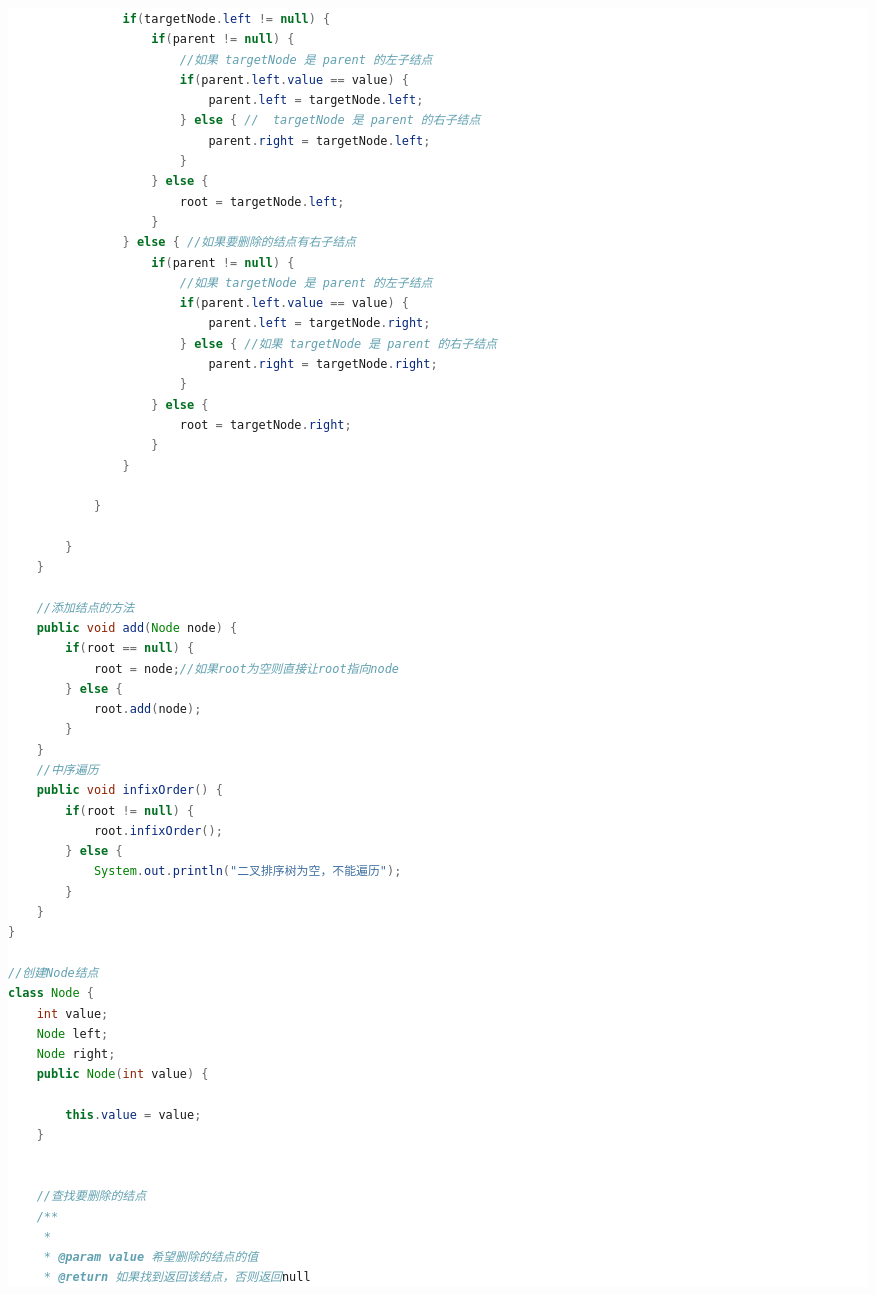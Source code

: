 ```java
				if(targetNode.left != null) {
					if(parent != null) {
						//如果 targetNode 是 parent 的左子结点
						if(parent.left.value == value) {
							parent.left = targetNode.left;
						} else { //  targetNode 是 parent 的右子结点
							parent.right = targetNode.left;
						} 
					} else {
						root = targetNode.left;
					}
				} else { //如果要删除的结点有右子结点 
					if(parent != null) {
						//如果 targetNode 是 parent 的左子结点
						if(parent.left.value == value) {
							parent.left = targetNode.right;
						} else { //如果 targetNode 是 parent 的右子结点
							parent.right = targetNode.right;
						}
					} else {
						root = targetNode.right;
					}
				}
				
			}
			
		}
	}
	
	//添加结点的方法
	public void add(Node node) {
		if(root == null) {
			root = node;//如果root为空则直接让root指向node
		} else {
			root.add(node);
		}
	}
	//中序遍历
	public void infixOrder() {
		if(root != null) {
			root.infixOrder();
		} else {
			System.out.println("二叉排序树为空，不能遍历");
		}
	}
}

//创建Node结点
class Node {
	int value;
	Node left;
	Node right;
	public Node(int value) {
		
		this.value = value;
	}
	
	
	//查找要删除的结点
	/**
	 * 
	 * @param value 希望删除的结点的值
	 * @return 如果找到返回该结点，否则返回null
```